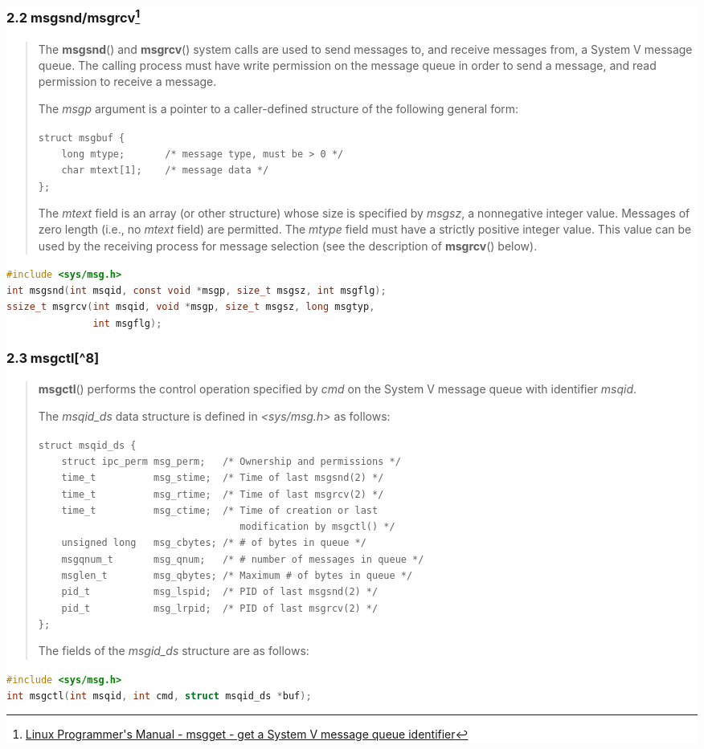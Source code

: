 ### 2.2 msgsnd/msgrcv[^6]

> The **msgsnd**() and **msgrcv**() system calls are used to send messages to, and receive messages from, a System V message queue. The calling process must have write permission on the message queue in order to send a message, and read permission to receive a message.
>
> The *msgp* argument is a pointer to a caller-defined structure of the following general form:
>
> ```
> struct msgbuf {
>     long mtype;       /* message type, must be > 0 */
>     char mtext[1];    /* message data */
> };
> ```
>
> The *mtext* field is an array (or other structure) whose size is specified by *msgsz*, a nonnegative integer value. Messages of zero length (i.e., no *mtext* field) are permitted. The *mtype* field must have a strictly positive integer value. This value can be used by the receiving process for message selection (see the description of **msgrcv**() below).

```C
#include <sys/msg.h>
int msgsnd(int msqid, const void *msgp, size_t msgsz, int msgflg);
ssize_t msgrcv(int msqid, void *msgp, size_t msgsz, long msgtyp,
               int msgflg);
```

### 2.3 msgctl[^8]

> **msgctl**() performs the control operation specified by *cmd* on the System V message queue with identifier *msqid*.
>
> The *msqid_ds* data structure is defined in *<sys/msg.h>* as follows:
>
> ```
> struct msqid_ds {
>     struct ipc_perm msg_perm;   /* Ownership and permissions */
>     time_t          msg_stime;  /* Time of last msgsnd(2) */
>     time_t          msg_rtime;  /* Time of last msgrcv(2) */
>     time_t          msg_ctime;  /* Time of creation or last
>                                    modification by msgctl() */
>     unsigned long   msg_cbytes; /* # of bytes in queue */
>     msgqnum_t       msg_qnum;   /* # number of messages in queue */
>     msglen_t        msg_qbytes; /* Maximum # of bytes in queue */
>     pid_t           msg_lspid;  /* PID of last msgsnd(2) */
>     pid_t           msg_lrpid;  /* PID of last msgrcv(2) */
> };
> ```
>
> The fields of the *msgid_ds* structure are as follows:

```C
#include <sys/msg.h>
int msgctl(int msqid, int cmd, struct msqid_ds *buf);
```


[^1]: [消息队列和管道的区别(转载)](https://www.cnblogs.com/qqivoryqq/archive/2009/09/24/1573125.html)
[^2]: [管道和消息队列的区别](https://www.jianshu.com/p/6153195b1030)
[^6]: [Linux Programmer's Manual - msgget - get a System V message queue identifier](https://man.archlinux.org/man/msgget.2)
[^7]: [Linux Programmer's Manual - msgrcv, msgsnd - System V message queue operations ](https://man.archlinux.org/man/msgsnd.2)